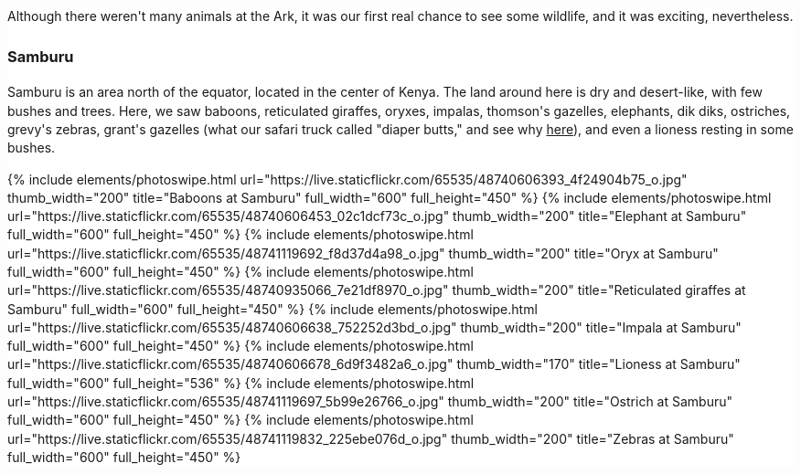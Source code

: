 Although there weren't many animals at the Ark, it was our first real chance to see some wildlife, and it was exciting, nevertheless.

### Samburu

Samburu is an area north of the equator, located in the center of Kenya. The land around here is dry and desert-like, with few bushes and trees. Here, we saw baboons, reticulated giraffes, oryxes, impalas, thomson's gazelles, elephants, dik diks, ostriches, grevy's zebras, grant's gazelles (what our safari truck called "diaper butts," and see why [here](https://en.wikipedia.org/wiki/Grant%27s_gazelle)), and even a lioness resting in some bushes.

<div class="text-center photoswipe-gallery">
  {% include elements/photoswipe.html
      url="https://live.staticflickr.com/65535/48740606393_4f24904b75_o.jpg"
      thumb_width="200" title="Baboons at Samburu"
      full_width="600" full_height="450"
  %}
  {% include elements/photoswipe.html
      url="https://live.staticflickr.com/65535/48740606453_02c1dcf73c_o.jpg"
      thumb_width="200" title="Elephant at Samburu"
      full_width="600" full_height="450"
  %}
  {% include elements/photoswipe.html
      url="https://live.staticflickr.com/65535/48741119692_f8d37d4a98_o.jpg"
      thumb_width="200" title="Oryx at Samburu"
      full_width="600" full_height="450"
  %}
  {% include elements/photoswipe.html
      url="https://live.staticflickr.com/65535/48740935066_7e21df8970_o.jpg"
      thumb_width="200" title="Reticulated giraffes at Samburu"
      full_width="600" full_height="450"
  %}
  {% include elements/photoswipe.html
      url="https://live.staticflickr.com/65535/48740606638_752252d3bd_o.jpg"
      thumb_width="200" title="Impala at Samburu"
      full_width="600" full_height="450"
  %}
  {% include elements/photoswipe.html
      url="https://live.staticflickr.com/65535/48740606678_6d9f3482a6_o.jpg"
      thumb_width="170" title="Lioness at Samburu"
      full_width="600" full_height="536"
  %}
  {% include elements/photoswipe.html
      url="https://live.staticflickr.com/65535/48741119697_5b99e26766_o.jpg"
      thumb_width="200" title="Ostrich at Samburu"
      full_width="600" full_height="450"
  %}
  {% include elements/photoswipe.html
      url="https://live.staticflickr.com/65535/48741119832_225ebe076d_o.jpg"
      thumb_width="200" title="Zebras at Samburu"
      full_width="600" full_height="450"
  %}
</div>
